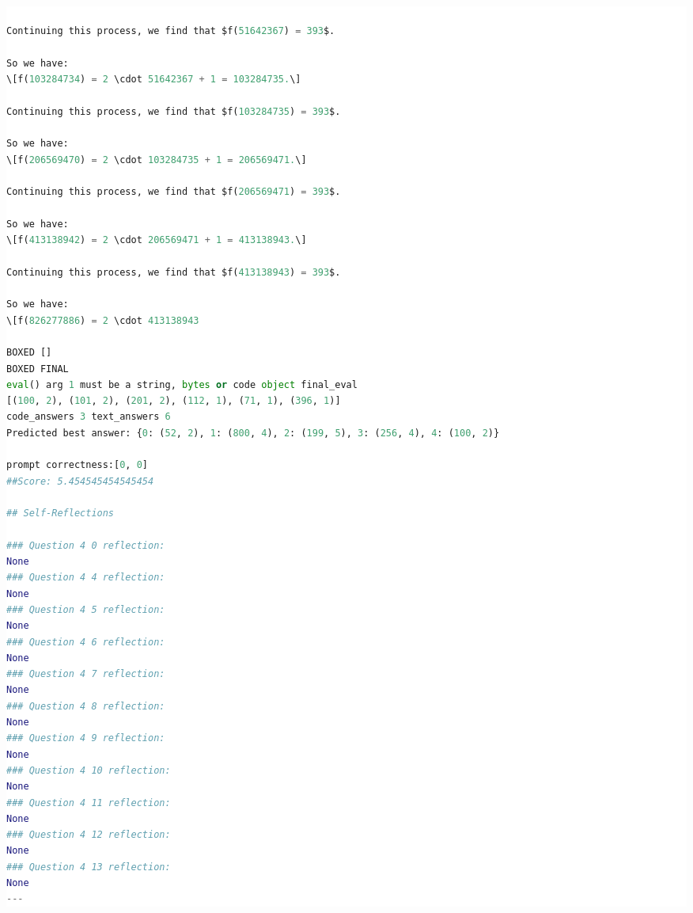 ```python

Continuing this process, we find that $f(51642367) = 393$.

So we have:
\[f(103284734) = 2 \cdot 51642367 + 1 = 103284735.\]

Continuing this process, we find that $f(103284735) = 393$.

So we have:
\[f(206569470) = 2 \cdot 103284735 + 1 = 206569471.\]

Continuing this process, we find that $f(206569471) = 393$.

So we have:
\[f(413138942) = 2 \cdot 206569471 + 1 = 413138943.\]

Continuing this process, we find that $f(413138943) = 393$.

So we have:
\[f(826277886) = 2 \cdot 413138943

BOXED []
BOXED FINAL 
eval() arg 1 must be a string, bytes or code object final_eval
[(100, 2), (101, 2), (201, 2), (112, 1), (71, 1), (396, 1)]
code_answers 3 text_answers 6
Predicted best answer: {0: (52, 2), 1: (800, 4), 2: (199, 5), 3: (256, 4), 4: (100, 2)}

prompt correctness:[0, 0]
##Score: 5.454545454545454

## Self-Reflections

### Question 4 0 reflection:
None
### Question 4 4 reflection:
None
### Question 4 5 reflection:
None
### Question 4 6 reflection:
None
### Question 4 7 reflection:
None
### Question 4 8 reflection:
None
### Question 4 9 reflection:
None
### Question 4 10 reflection:
None
### Question 4 11 reflection:
None
### Question 4 12 reflection:
None
### Question 4 13 reflection:
None
---
